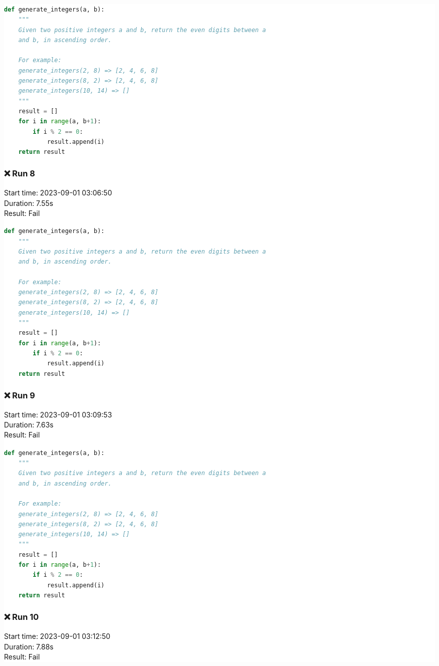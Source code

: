 ```python
def generate_integers(a, b):
    """
    Given two positive integers a and b, return the even digits between a
    and b, in ascending order.

    For example:
    generate_integers(2, 8) => [2, 4, 6, 8]
    generate_integers(8, 2) => [2, 4, 6, 8]
    generate_integers(10, 14) => []
    """
    result = []
    for i in range(a, b+1):
        if i % 2 == 0:
            result.append(i)
    return result
```
### ❌ Run 8
Start time: 2023-09-01 03:06:50<br />
Duration: 7.55s<br />
Result: Fail
```python
def generate_integers(a, b):
    """
    Given two positive integers a and b, return the even digits between a
    and b, in ascending order.

    For example:
    generate_integers(2, 8) => [2, 4, 6, 8]
    generate_integers(8, 2) => [2, 4, 6, 8]
    generate_integers(10, 14) => []
    """
    result = []
    for i in range(a, b+1):
        if i % 2 == 0:
            result.append(i)
    return result
```
### ❌ Run 9
Start time: 2023-09-01 03:09:53<br />
Duration: 7.63s<br />
Result: Fail
```python
def generate_integers(a, b):
    """
    Given two positive integers a and b, return the even digits between a
    and b, in ascending order.

    For example:
    generate_integers(2, 8) => [2, 4, 6, 8]
    generate_integers(8, 2) => [2, 4, 6, 8]
    generate_integers(10, 14) => []
    """
    result = []
    for i in range(a, b+1):
        if i % 2 == 0:
            result.append(i)
    return result
```
### ❌ Run 10
Start time: 2023-09-01 03:12:50<br />
Duration: 7.88s<br />
Result: Fail